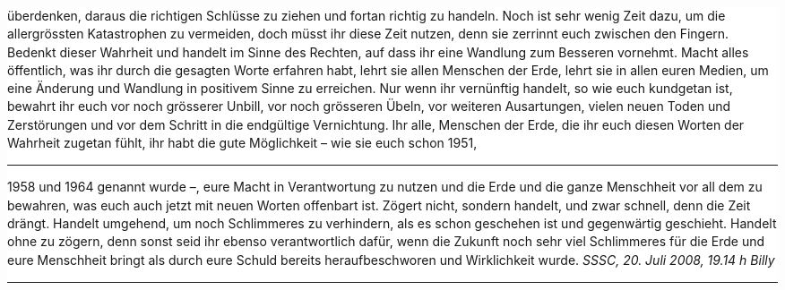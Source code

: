 überdenken, daraus die richtigen Schlüsse zu ziehen und fortan richtig zu handeln. Noch ist sehr wenig Zeit dazu, um die allergrössten
Katastrophen zu vermeiden, doch müsst ihr diese Zeit nutzen, denn
sie zerrinnt euch zwischen den Fingern. Bedenkt dieser Wahrheit und
handelt im Sinne des Rechten, auf dass ihr eine Wandlung zum Besseren vornehmt. Macht alles öffentlich, was ihr durch die gesagten
Worte erfahren habt, lehrt sie allen Menschen der Erde, lehrt sie in
allen euren Medien, um eine Änderung und Wandlung in positivem
Sinne zu erreichen. Nur wenn ihr vernünftig handelt, so wie euch
kundgetan ist, bewahrt ihr euch vor noch grösserer Unbill, vor noch
grösseren Übeln, vor weiteren Ausartungen, vielen neuen Toden und
Zerstörungen und vor dem Schritt in die endgültige Vernichtung. Ihr
alle, Menschen der Erde, die ihr euch diesen Worten der Wahrheit zugetan fühlt, ihr habt die gute Möglichkeit – wie sie euch schon 1951,


-----

1958 und 1964 genannt wurde –, eure Macht in Verantwortung zu nutzen und die Erde und die ganze Menschheit vor all dem zu bewahren, was euch auch jetzt mit neuen Worten offenbart ist. Zögert nicht,
sondern handelt, und zwar schnell, denn die Zeit drängt. Handelt umgehend, um noch Schlimmeres zu verhindern, als es schon geschehen ist und gegenwärtig geschieht. Handelt ohne zu zögern, denn
sonst seid ihr ebenso verantwortlich dafür, wenn die Zukunft noch
sehr viel Schlimmeres für die Erde und eure Menschheit bringt als
durch eure Schuld bereits heraufbeschworen und Wirklichkeit wurde.
_SSSC, 20. Juli 2008, 19.14 h_
_Billy_


-----

